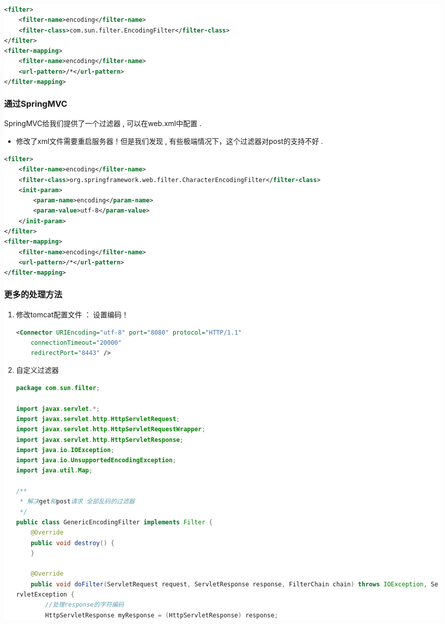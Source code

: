 ```xml
<filter>
    <filter-name>encoding</filter-name>
    <filter-class>com.sun.filter.EncodingFilter</filter-class>
</filter>
<filter-mapping>
    <filter-name>encoding</filter-name>
    <url-pattern>/*</url-pattern>
</filter-mapping>
```

### 通过SpringMVC

SpringMVC给我们提供了一个过滤器 , 可以在web.xml中配置 .

- 修改了xml文件需要重启服务器！但是我们发现 , 有些极端情况下，这个过滤器对post的支持不好 .

```xml
<filter>
    <filter-name>encoding</filter-name>
    <filter-class>org.springframework.web.filter.CharacterEncodingFilter</filter-class>
    <init-param>
        <param-name>encoding</param-name>
        <param-value>utf-8</param-value>
    </init-param>
</filter>
<filter-mapping>
    <filter-name>encoding</filter-name>
    <url-pattern>/*</url-pattern>
</filter-mapping>
```

### 更多的处理方法

1. 修改tomcat配置文件 ： 设置编码！

   ```xml
   <Connector URIEncoding="utf-8" port="8080" protocol="HTTP/1.1"
       connectionTimeout="20000"
       redirectPort="8443" />
   ```

2. 自定义过滤器  

   ```java
   package com.sun.filter;
   
   import javax.servlet.*;
   import javax.servlet.http.HttpServletRequest;
   import javax.servlet.http.HttpServletRequestWrapper;
   import javax.servlet.http.HttpServletResponse;
   import java.io.IOException;
   import java.io.UnsupportedEncodingException;
   import java.util.Map;
   
   /**
    * 解决get和post请求 全部乱码的过滤器
    */
   public class GenericEncodingFilter implements Filter {
       @Override
       public void destroy() {
       }
   
       @Override
       public void doFilter(ServletRequest request, ServletResponse response, FilterChain chain) throws IOException, ServletException {
           //处理response的字符编码
           HttpServletResponse myResponse = (HttpServletResponse) response;
   ```